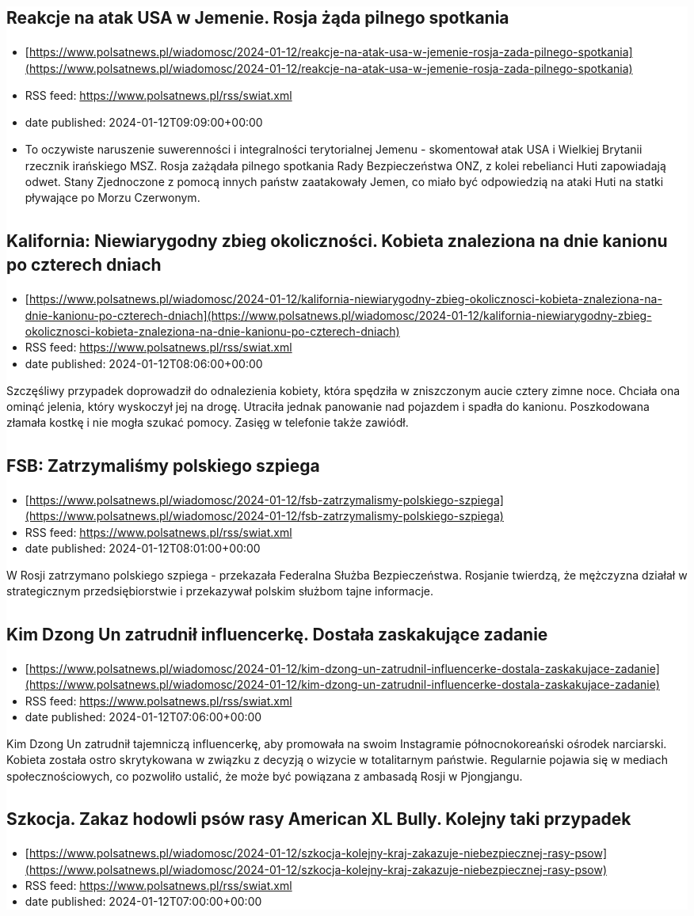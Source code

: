 ## Reakcje na atak USA w Jemenie. Rosja żąda pilnego spotkania
 - [https://www.polsatnews.pl/wiadomosc/2024-01-12/reakcje-na-atak-usa-w-jemenie-rosja-zada-pilnego-spotkania](https://www.polsatnews.pl/wiadomosc/2024-01-12/reakcje-na-atak-usa-w-jemenie-rosja-zada-pilnego-spotkania)
 - RSS feed: https://www.polsatnews.pl/rss/swiat.xml
 - date published: 2024-01-12T09:09:00+00:00

- To oczywiste naruszenie suwerenności i integralności terytorialnej Jemenu - skomentował atak USA i Wielkiej Brytanii rzecznik irańskiego MSZ. Rosja zażądała pilnego spotkania Rady Bezpieczeństwa ONZ, z kolei rebelianci Huti zapowiadają odwet. Stany Zjednoczone z pomocą innych państw zaatakowały Jemen, co miało być odpowiedzią na ataki Huti na statki pływające po Morzu Czerwonym.

## Kalifornia: Niewiarygodny zbieg okoliczności. Kobieta znaleziona na dnie kanionu po czterech dniach
 - [https://www.polsatnews.pl/wiadomosc/2024-01-12/kalifornia-niewiarygodny-zbieg-okolicznosci-kobieta-znaleziona-na-dnie-kanionu-po-czterech-dniach](https://www.polsatnews.pl/wiadomosc/2024-01-12/kalifornia-niewiarygodny-zbieg-okolicznosci-kobieta-znaleziona-na-dnie-kanionu-po-czterech-dniach)
 - RSS feed: https://www.polsatnews.pl/rss/swiat.xml
 - date published: 2024-01-12T08:06:00+00:00

Szczęśliwy przypadek doprowadził do odnalezienia kobiety, która spędziła w zniszczonym aucie cztery zimne noce. Chciała ona ominąć jelenia, który wyskoczył jej na drogę. Utraciła jednak panowanie nad pojazdem i spadła do kanionu. Poszkodowana złamała kostkę i nie mogła szukać pomocy. Zasięg w telefonie także zawiódł.

## FSB: Zatrzymaliśmy polskiego szpiega
 - [https://www.polsatnews.pl/wiadomosc/2024-01-12/fsb-zatrzymalismy-polskiego-szpiega](https://www.polsatnews.pl/wiadomosc/2024-01-12/fsb-zatrzymalismy-polskiego-szpiega)
 - RSS feed: https://www.polsatnews.pl/rss/swiat.xml
 - date published: 2024-01-12T08:01:00+00:00

W Rosji zatrzymano polskiego szpiega - przekazała Federalna Służba Bezpieczeństwa. Rosjanie twierdzą, że mężczyzna działał w strategicznym przedsiębiorstwie i przekazywał polskim służbom tajne informacje.

## Kim Dzong Un zatrudnił influencerkę. Dostała zaskakujące zadanie
 - [https://www.polsatnews.pl/wiadomosc/2024-01-12/kim-dzong-un-zatrudnil-influencerke-dostala-zaskakujace-zadanie](https://www.polsatnews.pl/wiadomosc/2024-01-12/kim-dzong-un-zatrudnil-influencerke-dostala-zaskakujace-zadanie)
 - RSS feed: https://www.polsatnews.pl/rss/swiat.xml
 - date published: 2024-01-12T07:06:00+00:00

Kim Dzong Un zatrudnił tajemniczą influencerkę, aby promowała na swoim Instagramie północnokoreański ośrodek narciarski. Kobieta została ostro skrytykowana w związku z decyzją o wizycie w totalitarnym państwie. Regularnie pojawia się w mediach społecznościowych, co pozwoliło ustalić, że może być powiązana z ambasadą Rosji w Pjongjangu.

## Szkocja. Zakaz hodowli psów rasy American XL Bully. Kolejny taki przypadek
 - [https://www.polsatnews.pl/wiadomosc/2024-01-12/szkocja-kolejny-kraj-zakazuje-niebezpiecznej-rasy-psow](https://www.polsatnews.pl/wiadomosc/2024-01-12/szkocja-kolejny-kraj-zakazuje-niebezpiecznej-rasy-psow)
 - RSS feed: https://www.polsatnews.pl/rss/swiat.xml
 - date published: 2024-01-12T07:00:00+00:00
